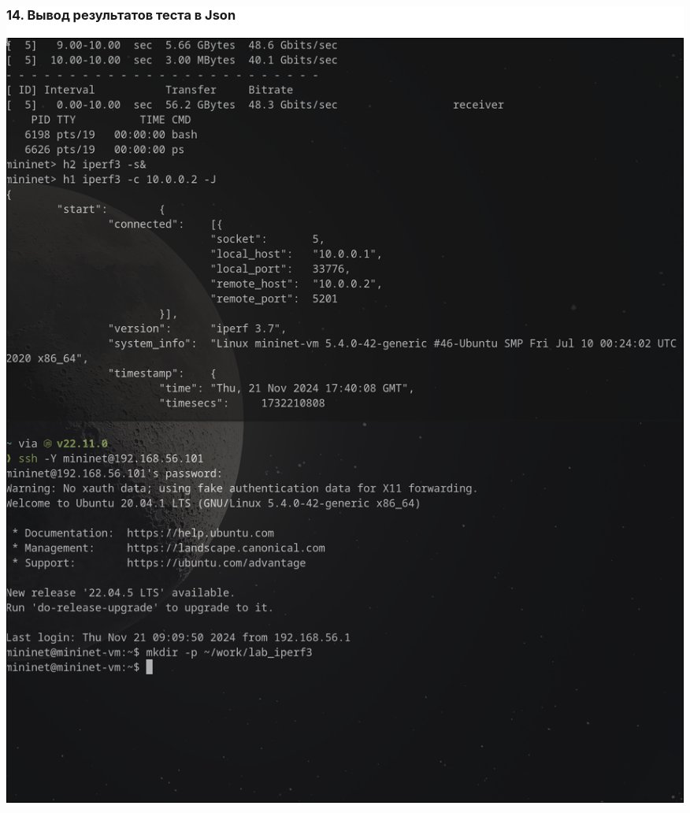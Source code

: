 ### 14. Вывод результатов теста в Json
![Screenshot 14](image/Screenshot_21-Nov_20-36-46_14121.png)
